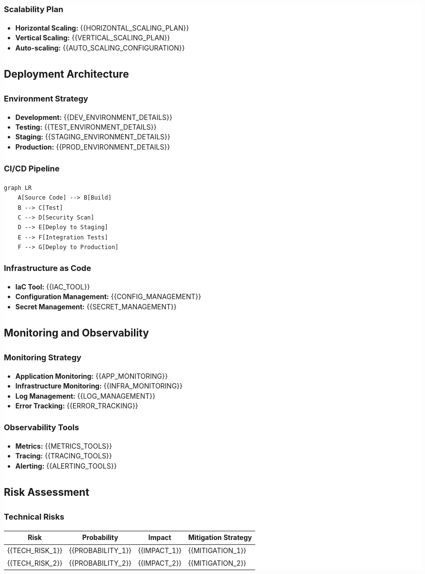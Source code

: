 ### Scalability Plan
- **Horizontal Scaling:** {{HORIZONTAL_SCALING_PLAN}}
- **Vertical Scaling:** {{VERTICAL_SCALING_PLAN}}
- **Auto-scaling:** {{AUTO_SCALING_CONFIGURATION}}

## Deployment Architecture

### Environment Strategy
- **Development:** {{DEV_ENVIRONMENT_DETAILS}}
- **Testing:** {{TEST_ENVIRONMENT_DETAILS}}
- **Staging:** {{STAGING_ENVIRONMENT_DETAILS}}
- **Production:** {{PROD_ENVIRONMENT_DETAILS}}

### CI/CD Pipeline
```mermaid
graph LR
    A[Source Code] --> B[Build]
    B --> C[Test]
    C --> D[Security Scan]
    D --> E[Deploy to Staging]
    E --> F[Integration Tests]
    F --> G[Deploy to Production]
```

### Infrastructure as Code
- **IaC Tool:** {{IAC_TOOL}}
- **Configuration Management:** {{CONFIG_MANAGEMENT}}
- **Secret Management:** {{SECRET_MANAGEMENT}}

## Monitoring and Observability

### Monitoring Strategy
- **Application Monitoring:** {{APP_MONITORING}}
- **Infrastructure Monitoring:** {{INFRA_MONITORING}}
- **Log Management:** {{LOG_MANAGEMENT}}
- **Error Tracking:** {{ERROR_TRACKING}}

### Observability Tools
- **Metrics:** {{METRICS_TOOLS}}
- **Tracing:** {{TRACING_TOOLS}}
- **Alerting:** {{ALERTING_TOOLS}}

## Risk Assessment

### Technical Risks
| Risk | Probability | Impact | Mitigation Strategy |
|------|-------------|--------|-------------------|
| {{TECH_RISK_1}} | {{PROBABILITY_1}} | {{IMPACT_1}} | {{MITIGATION_1}} |
| {{TECH_RISK_2}} | {{PROBABILITY_2}} | {{IMPACT_2}} | {{MITIGATION_2}} |
